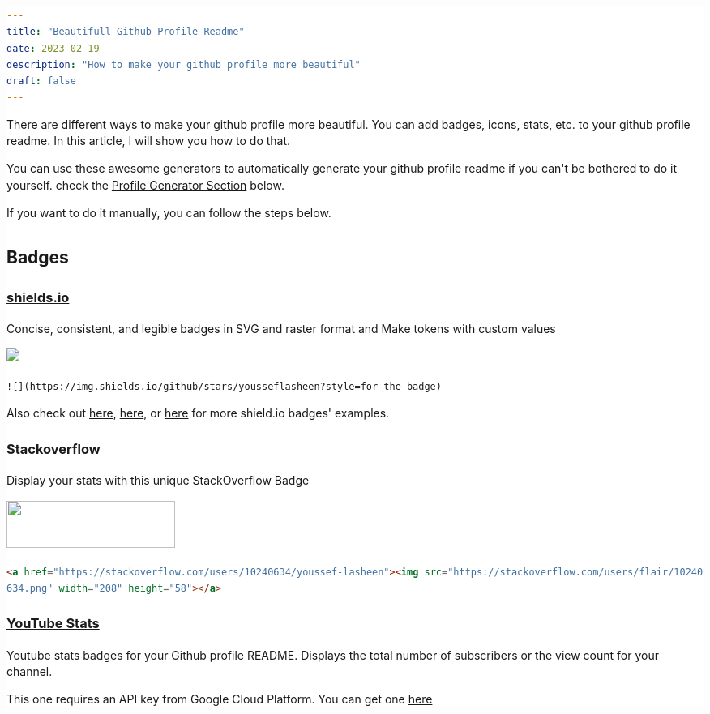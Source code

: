 ```yaml
---
title: "Beautifull Github Profile Readme"
date: 2023-02-19
description: "How to make your github profile more beautiful"
draft: false
---
```


There are different ways to make your github profile more beautiful. You can add badges, icons, stats, etc. to your github profile readme. In this article, I will show you how to do that. 

You can use these awesome generators to automatically generate your github profile readme if you can't be bothered to do it yourself. check the [Profile Generator Section](#profile-generator) below.

If you want to do it manually, you can follow the steps below.

## Badges 


### [shields.io](https://shields.io/)

Concise, consistent, and legible badges in SVG and raster format and Make tokens with custom values

![](https://img.shields.io/github/stars/yousseflasheen?style=for-the-badge)

```html
![](https://img.shields.io/github/stars/yousseflasheen?style=for-the-badge)
```

Also check out [here](https://github.com/Envoy-VC/awesome-badges), [here](https://github.com/Naereen/badges), or [here](https://github.com/Ileriayo/markdown-badges) for more shield.io badges' examples.



### Stackoverflow

Display your stats with this unique StackOverflow Badge



<a href="https://stackoverflow.com/users/10240634/youssef-lasheen"><img src="https://stackoverflow.com/users/flair/10240634.png" width="208" height="58"></a>

```html
<a href="https://stackoverflow.com/users/10240634/youssef-lasheen"><img src="https://stackoverflow.com/users/flair/10240634.png" width="208" height="58"></a>
```


### [YouTube Stats](https://github.com/DenverCoder1/github-readme-youtube-stats)

Youtube stats badges for your Github profile README. Displays the total number of subscribers or the view count for your channel.

This one requires an API key from Google Cloud Platform. You can get one [here](https://console.cloud.google.com/apis/credentials)
